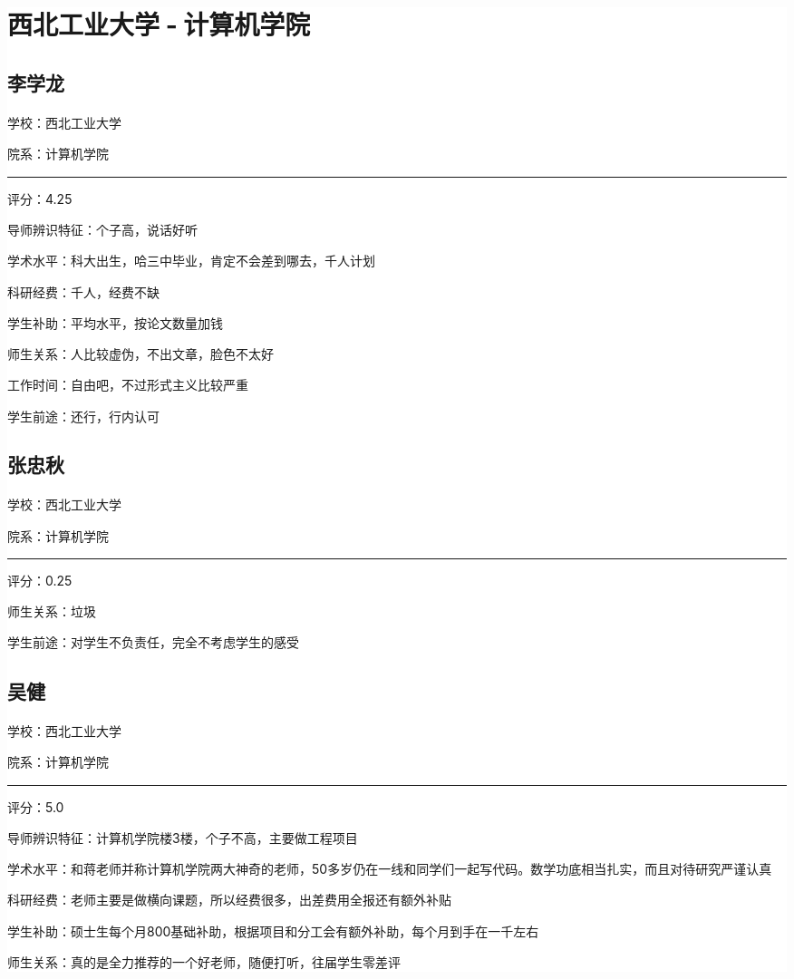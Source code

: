 # 西北工业大学 - 计算机学院

## 李学龙

学校：西北工业大学

院系：计算机学院

* * *

评分：4.25

导师辨识特征：个子高，说话好听

学术水平：科大出生，哈三中毕业，肯定不会差到哪去，千人计划

科研经费：千人，经费不缺

学生补助：平均水平，按论文数量加钱

师生关系：人比较虚伪，不出文章，脸色不太好

工作时间：自由吧，不过形式主义比较严重

学生前途：还行，行内认可

## 张忠秋

学校：西北工业大学

院系：计算机学院

* * *

评分：0.25

师生关系：垃圾

学生前途：对学生不负责任，完全不考虑学生的感受

## 吴健

学校：西北工业大学

院系：计算机学院

* * *

评分：5.0

导师辨识特征：计算机学院楼3楼，个子不高，主要做工程项目

学术水平：和蒋老师并称计算机学院两大神奇的老师，50多岁仍在一线和同学们一起写代码。数学功底相当扎实，而且对待研究严谨认真

科研经费：老师主要是做横向课题，所以经费很多，出差费用全报还有额外补贴

学生补助：硕士生每个月800基础补助，根据项目和分工会有额外补助，每个月到手在一千左右

师生关系：真的是全力推荐的一个好老师，随便打听，往届学生零差评
